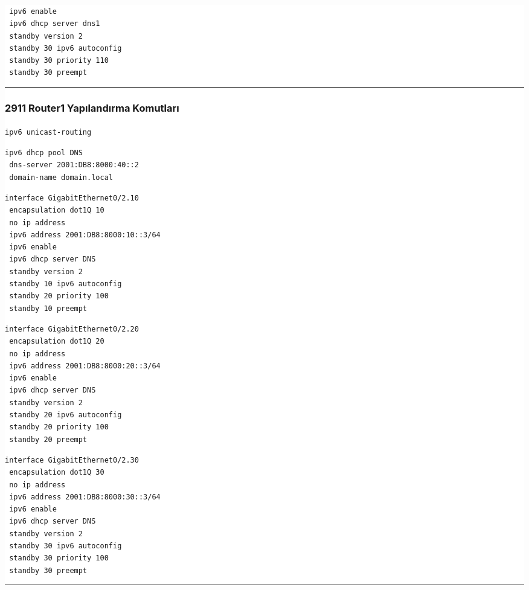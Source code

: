 ``` 
 ipv6 enable
 ipv6 dhcp server dns1
 standby version 2
 standby 30 ipv6 autoconfig 
 standby 30 priority 110
 standby 30 preempt
```
---

### 2911 Router1 Yapılandırma Komutları 

```
ipv6 unicast-routing
```
```
ipv6 dhcp pool DNS
 dns-server 2001:DB8:8000:40::2
 domain-name domain.local 
```
```
interface GigabitEthernet0/2.10
 encapsulation dot1Q 10
 no ip address
 ipv6 address 2001:DB8:8000:10::3/64
 ipv6 enable
 ipv6 dhcp server DNS
 standby version 2
 standby 10 ipv6 autoconfig 
 standby 20 priority 100 
 standby 10 preempt
```
```
interface GigabitEthernet0/2.20
 encapsulation dot1Q 20
 no ip address
 ipv6 address 2001:DB8:8000:20::3/64
 ipv6 enable
 ipv6 dhcp server DNS
 standby version 2
 standby 20 ipv6 autoconfig
 standby 20 priority 100 
 standby 20 preempt
```
```
interface GigabitEthernet0/2.30
 encapsulation dot1Q 30
 no ip address
 ipv6 address 2001:DB8:8000:30::3/64
 ipv6 enable
 ipv6 dhcp server DNS
 standby version 2
 standby 30 ipv6 autoconfig 
 standby 30 priority 100
 standby 30 preempt
```
---
